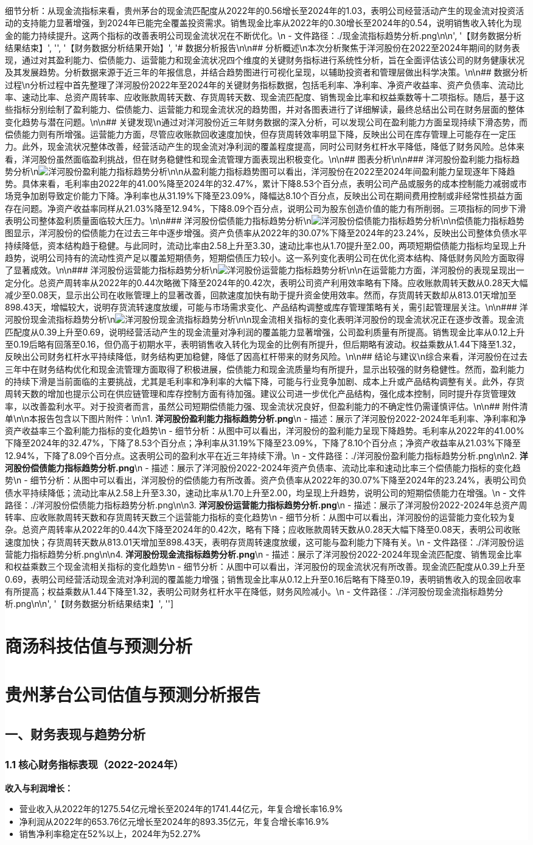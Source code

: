 细节分析：从现金流指标来看，贵州茅台的现金流匹配度从2022年的0.56增长至2024年的1.03，表明公司经营活动产生的现金流对投资活动的支持能力显著增强，到2024年已能完全覆盖投资需求。销售现金比率从2022年的0.30增长至2024年的0.54，说明销售收入转化为现金的能力持续提升。这两个指标的改善表明公司现金流状况在不断优化。\n   - 文件路径：./现金流指标趋势分析.png\n\n', '【财务数据分析结果结束】', '', '【财务数据分析结果开始】', '# 数据分析报告\n\n## 分析概述\n本次分析聚焦于洋河股份在2022至2024年期间的财务表现，通过对其盈利能力、偿债能力、运营能力和现金流状况四个维度的关键财务指标进行系统性分析，旨在全面评估该公司的财务健康状况及其发展趋势。分析数据来源于近三年的年报信息，并结合趋势图进行可视化呈现，以辅助投资者和管理层做出科学决策。\n\n## 数据分析过程\n分析过程中首先整理了洋河股份2022年至2024年的关键财务指标数据，包括毛利率、净利率、净资产收益率、资产负债率、流动比率、速动比率、总资产周转率、应收账款周转天数、存货周转天数、现金流匹配度、销售现金比率和权益乘数等十二项指标。随后，基于这些指标分别绘制了盈利能力、偿债能力、运营能力和现金流状况的趋势图，并对各图表进行了详细解读，最终总结出公司在财务层面的整体变化趋势与潜在问题。\n\n## 关键发现\n通过对洋河股份近三年财务数据的深入分析，可以发现公司在盈利能力方面呈现持续下滑态势，而偿债能力则有所增强。运营能力方面，尽管应收账款回收速度加快，但存货周转效率明显下降，反映出公司在库存管理上可能存在一定压力。此外，现金流状况整体改善，经营活动产生的现金流对净利润的覆盖程度提高，同时公司财务杠杆水平降低，降低了财务风险。总体来看，洋河股份虽然面临盈利挑战，但在财务稳健性和现金流管理方面表现出积极变化。\n\n## 图表分析\n\n### 洋河股份盈利能力指标趋势分析\n![洋河股份盈利能力指标趋势分析](/root/python/financial/analyze_agent_outputs/session_9d12974582b24f67ba20366c4a47d6ef/洋河股份盈利能力指标趋势分析.png)\n\n从盈利能力指标趋势图可以看出，洋河股份在2022至2024年间盈利能力呈现逐年下降趋势。具体来看，毛利率由2022年的41.00%降至2024年的32.47%，累计下降8.53个百分点，表明公司产品或服务的成本控制能力减弱或市场竞争加剧导致定价能力下降。净利率也从31.19%下降至23.09%，降幅达8.10个百分点，反映出公司在期间费用控制或非经常性损益方面存在问题。净资产收益率同样从21.03%降至12.94%，下降8.09个百分点，说明公司为股东创造价值的能力有所削弱。三项指标的同步下滑表明公司整体盈利质量面临较大压力。\n\n### 洋河股份偿债能力指标趋势分析\n![洋河股份偿债能力指标趋势分析](/root/python/financial/analyze_agent_outputs/session_9d12974582b24f67ba20366c4a47d6ef/洋河股份偿债能力指标趋势分析.png)\n\n偿债能力指标趋势图显示，洋河股份的偿债能力在过去三年中逐步增强。资产负债率从2022年的30.07%下降至2024年的23.24%，反映出公司整体负债水平持续降低，资本结构趋于稳健。与此同时，流动比率由2.58上升至3.30，速动比率也从1.70提升至2.00，两项短期偿债能力指标均呈现上升趋势，说明公司持有的流动性资产足以覆盖短期债务，短期偿债压力较小。这一系列变化表明公司在优化资本结构、降低财务风险方面取得了显著成效。\n\n### 洋河股份运营能力指标趋势分析\n![洋河股份运营能力指标趋势分析](/root/python/financial/analyze_agent_outputs/session_9d12974582b24f67ba20366c4a47d6ef/洋河股份运营能力指标趋势分析.png)\n\n在运营能力方面，洋河股份的表现呈现出一定分化。总资产周转率从2022年的0.44次略微下降至2024年的0.42次，表明公司资产利用效率略有下降。应收账款周转天数从0.28天大幅减少至0.08天，显示出公司在收账管理上的显著改善，回款速度加快有助于提升资金使用效率。然而，存货周转天数却从813.01天增加至898.43天，增幅较大，说明存货流转速度放缓，可能与市场需求变化、产品结构调整或库存管理策略有关，需引起管理层关注。\n\n### 洋河股份现金流指标趋势分析\n![洋河股份现金流指标趋势分析](/root/python/financial/analyze_agent_outputs/session_9d12974582b24f67ba20366c4a47d6ef/洋河股份现金流指标趋势分析.png)\n\n现金流相关指标的变化表明洋河股份的现金流状况正在逐步改善。现金流匹配度从0.39上升至0.69，说明经营活动产生的现金流量对净利润的覆盖能力显著增强，公司盈利质量有所提高。销售现金比率从0.12上升至0.19后略有回落至0.16，但仍高于初期水平，表明销售收入转化为现金的比例有所提升，但后期略有波动。权益乘数从1.44下降至1.32，反映出公司财务杠杆水平持续降低，财务结构更加稳健，降低了因高杠杆带来的财务风险。\n\n## 结论与建议\n综合来看，洋河股份在过去三年中在财务结构优化和现金流管理方面取得了积极进展，偿债能力和现金流质量均有所提升，显示出较强的财务稳健性。然而，盈利能力的持续下滑是当前面临的主要挑战，尤其是毛利率和净利率的大幅下降，可能与行业竞争加剧、成本上升或产品结构调整有关。此外，存货周转天数的增加也提示公司在供应链管理和库存控制方面有待加强。建议公司进一步优化产品结构，强化成本控制，同时提升存货管理效率，以改善盈利水平。对于投资者而言，虽然公司短期偿债能力强、现金流状况良好，但盈利能力的不确定性仍需谨慎评估。\n\n## 附件清单\n\n本报告包含以下图片附件：\n\n1. **洋河股份盈利能力指标趋势分析.png**\n   - 描述：展示了洋河股份2022-2024年毛利率、净利率和净资产收益率三个盈利能力指标的变化趋势\n   - 细节分析：从图中可以看出，洋河股份的盈利能力呈现下降趋势。毛利率从2022年的41.00%下降至2024年的32.47%，下降了8.53个百分点；净利率从31.19%下降至23.09%，下降了8.10个百分点；净资产收益率从21.03%下降至12.94%，下降了8.09个百分点。这表明公司的盈利水平在近三年持续下滑。\n   - 文件路径：./洋河股份盈利能力指标趋势分析.png\n\n2. **洋河股份偿债能力指标趋势分析.png**\n   - 描述：展示了洋河股份2022-2024年资产负债率、流动比率和速动比率三个偿债能力指标的变化趋势\n   - 细节分析：从图中可以看出，洋河股份的偿债能力有所改善。资产负债率从2022年的30.07%下降至2024年的23.24%，表明公司负债水平持续降低；流动比率从2.58上升至3.30，速动比率从1.70上升至2.00，均呈现上升趋势，说明公司的短期偿债能力在增强。\n   - 文件路径：./洋河股份偿债能力指标趋势分析.png\n\n3. **洋河股份运营能力指标趋势分析.png**\n   - 描述：展示了洋河股份2022-2024年总资产周转率、应收账款周转天数和存货周转天数三个运营能力指标的变化趋势\n   - 细节分析：从图中可以看出，洋河股份的运营能力变化较为复杂。总资产周转率从2022年的0.44次下降至2024年的0.42次，略有下降；应收账款周转天数从0.28天大幅下降至0.08天，表明公司收账速度加快；存货周转天数从813.01天增加至898.43天，表明存货周转速度放缓，这可能与盈利能力下降有关。\n   - 文件路径：./洋河股份运营能力指标趋势分析.png\n\n4. **洋河股份现金流指标趋势分析.png**\n   - 描述：展示了洋河股份2022-2024年现金流匹配度、销售现金比率和权益乘数三个现金流相关指标的变化趋势\n   - 细节分析：从图中可以看出，洋河股份的现金流状况有所改善。现金流匹配度从0.39上升至0.69，表明公司经营活动现金流对净利润的覆盖能力增强；销售现金比率从0.12上升至0.16后略有下降至0.19，表明销售收入的现金回收率有所提高；权益乘数从1.44下降至1.32，表明公司财务杠杆水平在降低，财务风险减小。\n   - 文件路径：./洋河股份现金流指标趋势分析.png\n\n', '【财务数据分析结果结束】', '']

# 商汤科技估值与预测分析

# 贵州茅台公司估值与预测分析报告

## 一、财务表现与趋势分析

### 1.1 核心财务指标表现（2022-2024年）

**收入与利润增长：**
- 营业收入从2022年的1275.54亿元增长至2024年的1741.44亿元，年复合增长率16.9%
- 净利润从2022年的653.76亿元增长至2024年的893.35亿元，年复合增长率16.9%
- 销售净利率稳定在52%以上，2024年为52.27%
